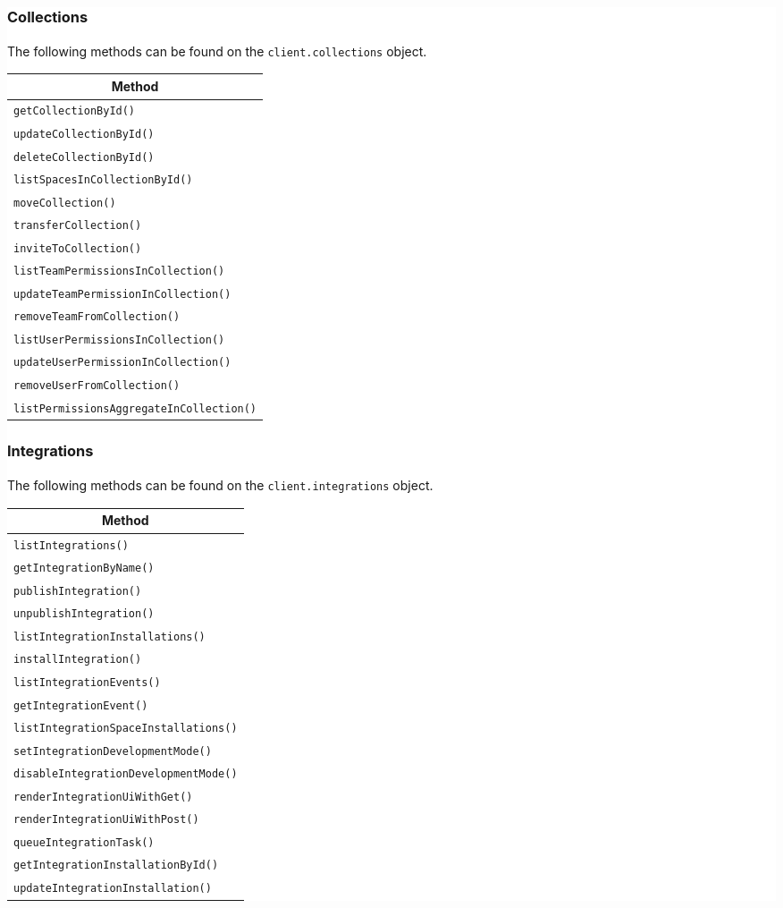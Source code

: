 ### Collections

The following methods can be found on the `client.collections` object.

| Method                                     |
| ------------------------------------------ |
| `getCollectionById()`                      |
| `updateCollectionById()`                   |
| `deleteCollectionById()`                   |
| `listSpacesInCollectionById()`             |
| `moveCollection()`                         |
| `transferCollection()`                     |
| `inviteToCollection()`                     |
| `listTeamPermissionsInCollection()`        |
| `updateTeamPermissionInCollection()`       |
| `removeTeamFromCollection()`               |
| `listUserPermissionsInCollection()`        |
| `updateUserPermissionInCollection()`       |
| `removeUserFromCollection()`               |
| `listPermissionsAggregateInCollection()`   |

### Integrations

The following methods can be found on the `client.integrations` object.

| Method                                  |
| --------------------------------------- |
| `listIntegrations()`                    |
| `getIntegrationByName()`                |
| `publishIntegration()`                  |
| `unpublishIntegration()`                |
| `listIntegrationInstallations()`        |
| `installIntegration()`                  |
| `listIntegrationEvents()`               |
| `getIntegrationEvent()`                 |
| `listIntegrationSpaceInstallations()`   |
| `setIntegrationDevelopmentMode()`       |
| `disableIntegrationDevelopmentMode()`   |
| `renderIntegrationUiWithGet()`          |
| `renderIntegrationUiWithPost()`         |
| `queueIntegrationTask()`                |
| `getIntegrationInstallationById()`      |
| `updateIntegrationInstallation()`       |